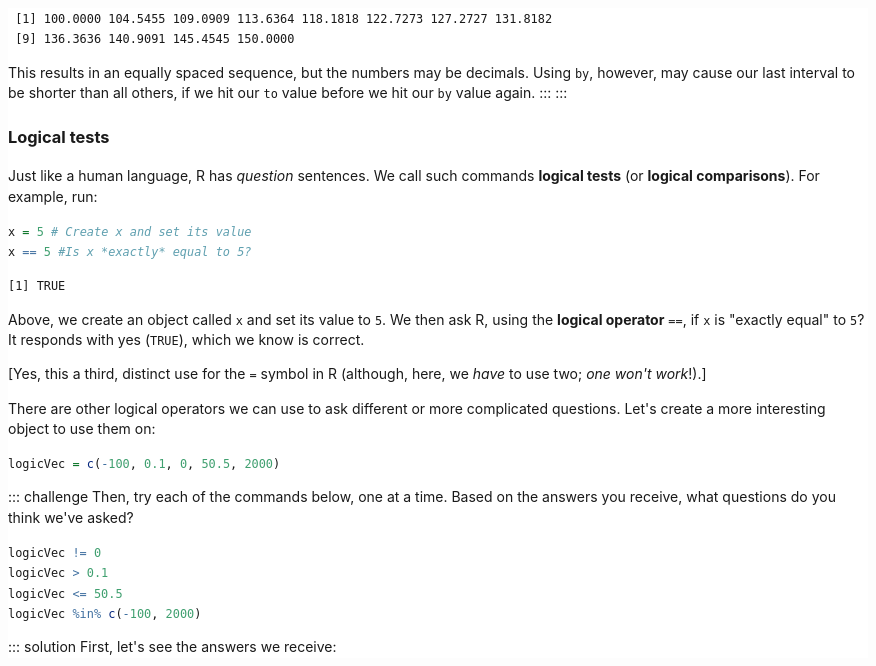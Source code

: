 ``` output
 [1] 100.0000 104.5455 109.0909 113.6364 118.1818 122.7273 127.2727 131.8182
 [9] 136.3636 140.9091 145.4545 150.0000
```

This results in an equally spaced sequence, but the numbers may be
decimals. Using `by`, however, may cause our last interval to be shorter
than all others, if we hit our `to` value before we hit our `by` value
again.
:::
:::

### Logical tests

Just like a human language, R has *question* sentences. We call such
commands **logical tests** (or **logical comparisons**). For example,
run:


``` r
x = 5 # Create x and set its value
x == 5 #Is x *exactly* equal to 5?
```

``` output
[1] TRUE
```

Above, we create an object called `x` and set its value to `5`. We then
ask R, using the **logical operator** `==`, if `x` is "exactly equal" to
`5`? It responds with yes (`TRUE`), which we know is correct.

[Yes, this a third, distinct use for the `=` symbol in R (although,
here, we *have* to use two; *one won't work*!).]

There are other logical operators we can use to ask different or more
complicated questions. Let's create a more interesting object to use
them on:


``` r
logicVec = c(-100, 0.1, 0, 50.5, 2000)
```

::: challenge
Then, try each of the commands below, one at a time. Based on the
answers you receive, what questions do you think we've asked?


``` r
logicVec != 0
logicVec > 0.1
logicVec <= 50.5
logicVec %in% c(-100, 2000)
```

::: solution
First, let's see the answers we receive:

